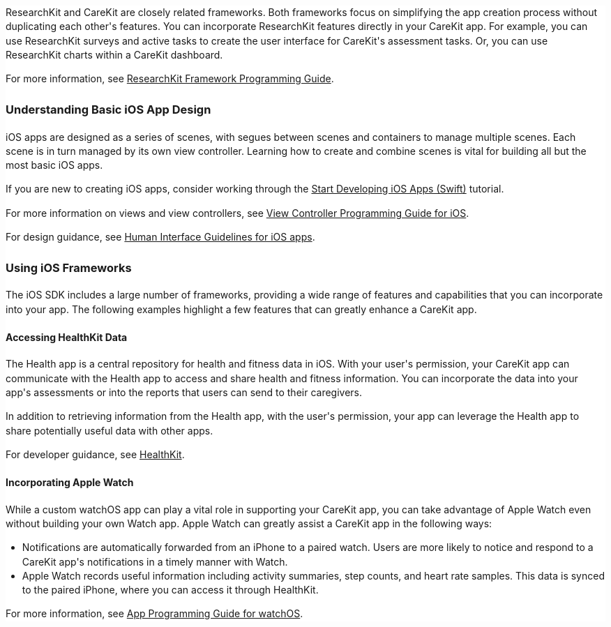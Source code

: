 ResearchKit and CareKit are closely related frameworks. Both frameworks focus on simplifying the app creation process without duplicating each other's features. You can incorporate ResearchKit features directly in your CareKit app. For example, you can use ResearchKit surveys and active tasks to create the user interface for CareKit's assessment tasks. Or, you can use ResearchKit charts within a CareKit dashboard.

For more information, see [ResearchKit Framework Programming Guide](http://researchkit.org/docs/docs/Overview/GuideOverview.html).

### Understanding Basic iOS App Design

iOS apps are designed as a series of scenes, with segues between scenes and containers to manage multiple scenes. Each scene is in turn managed by its own view controller. Learning how to create and combine scenes is vital for building all but the most basic iOS apps. 

If you are new to creating iOS apps, consider working through the [Start Developing iOS Apps (Swift)](https://developer.apple.com/library/ios/referencelibrary/GettingStarted/DevelopiOSAppsSwift/index.html#//apple_ref/doc/uid/TP40015214) tutorial.

For more information on views and view controllers, see [View Controller Programming Guide for iOS](https://developer.apple.com/library/ios/featuredarticles/ViewControllerPGforiPhoneOS/index.html#//apple_ref/doc/uid/TP40007457).

For design guidance, see [Human Interface Guidelines for iOS apps](https://developer.apple.com/carekit/human-interface-guidelines/).

### Using iOS Frameworks

The iOS SDK includes a large number of frameworks, providing a wide range of features and capabilities that you can incorporate into your app. The following examples highlight a few features that can greatly enhance a CareKit app.

#### Accessing HealthKit Data

The Health app is a central repository for health and fitness data in iOS. With your user's permission, your CareKit app can communicate with the Health app to access and share health and fitness information. You can incorporate the data into your app's assessments or into the reports that users can send to their caregivers.

In addition to retrieving information from the Health app, with the user's permission, your app can leverage the Health app to share potentially useful data with other apps.

For developer guidance, see [HealthKit](https://developer.apple.com/healthkit/).  

#### Incorporating Apple Watch

While a custom watchOS app can play a vital role in supporting your CareKit app, you can take advantage of Apple Watch even without building your own Watch app. Apple Watch can greatly assist a CareKit app in the following ways:

* Notifications are automatically forwarded from an iPhone to a paired watch. Users are more likely to notice and respond to a CareKit app's notifications in a timely manner with Watch.
* Apple Watch records useful information including activity summaries, step counts, and heart rate samples. This data is synced to the paired iPhone, where you can access it through HealthKit.

For more information, see [App Programming Guide for watchOS](https://developer.apple.com/library/watchos/documentation/General/Conceptual/WatchKitProgrammingGuide/index.html#//apple_ref/doc/uid/TP40014969). 
